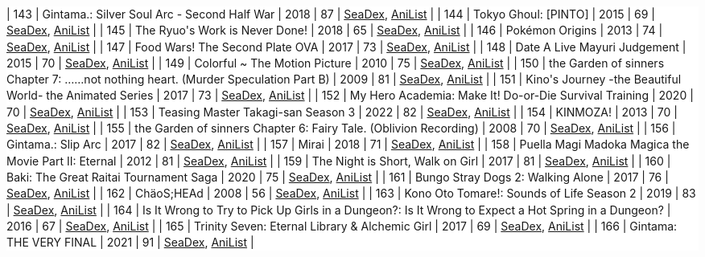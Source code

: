 | 143 | Gintama.: Silver Soul Arc - Second Half War                                                                                           | 2018 | 87    | [SeaDex](https://releases.moe/101925/), [AniList](https://anilist.co/anime/101925) |
| 144 | Tokyo Ghoul: [PINTO]                                                                                                                  | 2015 | 69    | [SeaDex](https://releases.moe/21326/), [AniList](https://anilist.co/anime/21326)   |
| 145 | The Ryuo's Work is Never Done!                                                                                                        | 2018 | 65    | [SeaDex](https://releases.moe/99507/), [AniList](https://anilist.co/anime/99507)   |
| 146 | Pokémon Origins                                                                                                                       | 2013 | 74    | [SeaDex](https://releases.moe/20159/), [AniList](https://anilist.co/anime/20159)   |
| 147 | Food Wars! The Second Plate OVA                                                                                                       | 2017 | 73    | [SeaDex](https://releases.moe/98702/), [AniList](https://anilist.co/anime/98702)   |
| 148 | Date A Live Mayuri Judgement                                                                                                          | 2015 | 70    | [SeaDex](https://releases.moe/20741/), [AniList](https://anilist.co/anime/20741)   |
| 149 | Colorful ~ The Motion Picture                                                                                                         | 2010 | 75    | [SeaDex](https://releases.moe/8142/), [AniList](https://anilist.co/anime/8142)     |
| 150 | the Garden of sinners Chapter 7: ……not nothing heart. (Murder Speculation Part B)                                                     | 2009 | 81    | [SeaDex](https://releases.moe/5205/), [AniList](https://anilist.co/anime/5205)     |
| 151 | Kino's Journey -the Beautiful World- the Animated Series                                                                              | 2017 | 73    | [SeaDex](https://releases.moe/98448/), [AniList](https://anilist.co/anime/98448)   |
| 152 | My Hero Academia: Make It! Do-or-Die Survival Training                                                                                | 2020 | 70    | [SeaDex](https://releases.moe/122349/), [AniList](https://anilist.co/anime/122349) |
| 153 | Teasing Master Takagi-san Season 3                                                                                                    | 2022 | 82    | [SeaDex](https://releases.moe/138424/), [AniList](https://anilist.co/anime/138424) |
| 154 | KINMOZA!                                                                                                                              | 2013 | 70    | [SeaDex](https://releases.moe/16732/), [AniList](https://anilist.co/anime/16732)   |
| 155 | the Garden of sinners Chapter 6: Fairy Tale. (Oblivion Recording)                                                                     | 2008 | 70    | [SeaDex](https://releases.moe/5204/), [AniList](https://anilist.co/anime/5204)     |
| 156 | Gintama.: Slip Arc                                                                                                                    | 2017 | 82    | [SeaDex](https://releases.moe/99714/), [AniList](https://anilist.co/anime/99714)   |
| 157 | Mirai                                                                                                                                 | 2018 | 71    | [SeaDex](https://releases.moe/100749/), [AniList](https://anilist.co/anime/100749) |
| 158 | Puella Magi Madoka Magica the Movie Part II: Eternal                                                                                  | 2012 | 81    | [SeaDex](https://releases.moe/11979/), [AniList](https://anilist.co/anime/11979)   |
| 159 | The Night is Short, Walk on Girl                                                                                                      | 2017 | 81    | [SeaDex](https://releases.moe/97917/), [AniList](https://anilist.co/anime/97917)   |
| 160 | Baki: The Great Raitai Tournament Saga                                                                                                | 2020 | 75    | [SeaDex](https://releases.moe/108522/), [AniList](https://anilist.co/anime/108522) |
| 161 | Bungo Stray Dogs 2: Walking Alone                                                                                                     | 2017 | 76    | [SeaDex](https://releases.moe/21791/), [AniList](https://anilist.co/anime/21791)   |
| 162 | ChäoS;HEAd                                                                                                                            | 2008 | 56    | [SeaDex](https://releases.moe/4975/), [AniList](https://anilist.co/anime/4975)     |
| 163 | Kono Oto Tomare!: Sounds of Life Season 2                                                                                             | 2019 | 83    | [SeaDex](https://releases.moe/108891/), [AniList](https://anilist.co/anime/108891) |
| 164 | Is It Wrong to Try to Pick Up Girls in a Dungeon?: Is It Wrong to Expect a Hot Spring in a Dungeon?                                   | 2016 | 67    | [SeaDex](https://releases.moe/21660/), [AniList](https://anilist.co/anime/21660)   |
| 165 | Trinity Seven: Eternal Library & Alchemic Girl                                                                                        | 2017 | 69    | [SeaDex](https://releases.moe/21874/), [AniList](https://anilist.co/anime/21874)   |
| 166 | Gintama: THE VERY FINAL                                                                                                               | 2021 | 91    | [SeaDex](https://releases.moe/114129/), [AniList](https://anilist.co/anime/114129) |